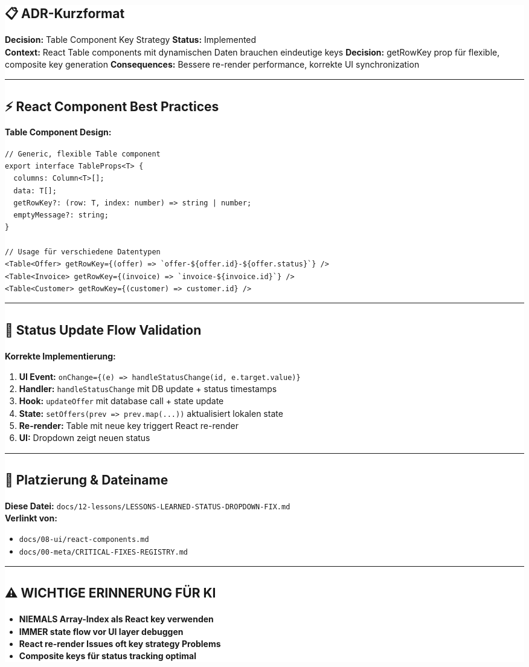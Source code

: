 ## 📋 ADR-Kurzformat

**Decision:** Table Component Key Strategy
**Status:** Implemented  
**Context:** React Table components mit dynamischen Daten brauchen eindeutige keys
**Decision:** getRowKey prop für flexible, composite key generation
**Consequences:** Bessere re-render performance, korrekte UI synchronization

---

## ⚡ React Component Best Practices

**Table Component Design:**
```tsx
// Generic, flexible Table component
export interface TableProps<T> {
  columns: Column<T>[];
  data: T[];
  getRowKey?: (row: T, index: number) => string | number;
  emptyMessage?: string;
}

// Usage für verschiedene Datentypen
<Table<Offer> getRowKey={(offer) => `offer-${offer.id}-${offer.status}`} />
<Table<Invoice> getRowKey={(invoice) => `invoice-${invoice.id}`} />
<Table<Customer> getRowKey={(customer) => customer.id} />
```

---

## 🔄 Status Update Flow Validation

**Korrekte Implementierung:**
1. **UI Event:** `onChange={(e) => handleStatusChange(id, e.target.value)}`
2. **Handler:** `handleStatusChange` mit DB update + status timestamps
3. **Hook:** `updateOffer` mit database call + state update
4. **State:** `setOffers(prev => prev.map(...))` aktualisiert lokalen state
5. **Re-render:** Table mit neue key triggert React re-render
6. **UI:** Dropdown zeigt neuen status

---

## 📍 Platzierung & Dateiname

**Diese Datei:** `docs/12-lessons/LESSONS-LEARNED-STATUS-DROPDOWN-FIX.md`  
**Verlinkt von:**  
- `docs/08-ui/react-components.md`  
- `docs/00-meta/CRITICAL-FIXES-REGISTRY.md`

---

## ⚠️ WICHTIGE ERINNERUNG FÜR KI
- **NIEMALS Array-Index als React key verwenden**
- **IMMER state flow vor UI layer debuggen**  
- **React re-render Issues oft key strategy Problems**
- **Composite keys für status tracking optimal**